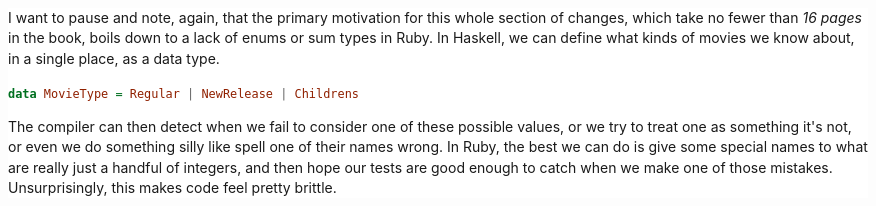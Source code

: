 I want to pause and note, again, that the primary motivation for this whole section of changes, which take no fewer than *16 pages* in the book, boils down to a lack of enums or sum types in Ruby. In Haskell, we can define what kinds of movies we know about, in a single place, as a data type.

``` haskell
data MovieType = Regular | NewRelease | Childrens
```

The compiler can then detect when we fail to consider one of these possible values, or we try to treat one as something it's not, or even we do something silly like spell one of their names wrong. In Ruby, the best we can do is give some special names to what are really just a handful of integers, and then hope our tests are good enough to catch when we make one of those mistakes. Unsurprisingly, this makes code feel pretty brittle.
